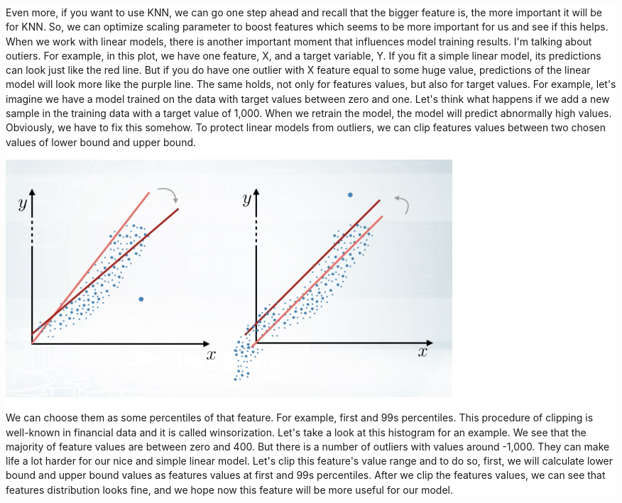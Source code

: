 Even more, if you want to use KNN, we can go one step ahead and recall that the bigger feature is, the more important it will be for KNN. So, we can optimize scaling parameter to boost features which seems to be more important for us and see if this helps. When we work with linear models, there is another important moment that influences model training results. I'm talking about outiers. For example, in this plot, we have one feature, X, and a target variable, Y. If you fit a simple linear model, its predictions can look just like the red line. But if you do have one outlier with X feature equal to some huge value, predictions of the linear model will look more like the purple line. The same holds, not only for features values, but also for target values. For example, let's imagine we have a model trained on the data with target values between zero and one. Let's think what happens if we add a new sample in the training data with a target value of 1,000. When we retrain the model, the model will predict abnormally high values. Obviously, we have to fix this somehow. To protect linear models from outliers, we can clip features values between two chosen values of lower bound and upper bound.

![week_1/screen_shot_20201118_at_184631.png](week_1/screen_shot_20201118_at_184631.png)

We can choose them as some percentiles of that feature. For example, first and 99s percentiles. This procedure of clipping is well-known in financial data and it is called winsorization. Let's take a look at this histogram for an example. We see that the majority of feature values are between zero and 400. But there is a number of outliers with values around -1,000. They can make life a lot harder for our nice and simple linear model. Let's clip this feature's value range and to do so, first, we will calculate lower bound and upper bound values as features values at first and 99s percentiles. After we clip the features values, we can see that features distribution looks fine, and we hope now this feature will be more useful for our model.
